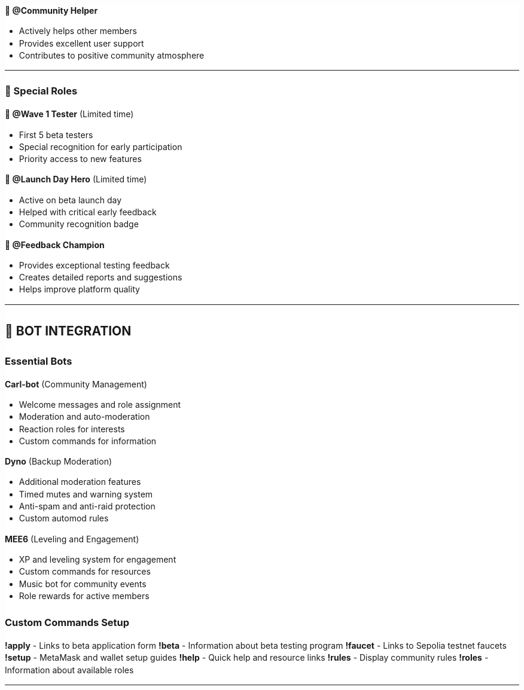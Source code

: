 **🤝 @Community Helper**
- Actively helps other members
- Provides excellent user support
- Contributes to positive community atmosphere

---

### **🎯 Special Roles**

**🌊 @Wave 1 Tester** (Limited time)
- First 5 beta testers
- Special recognition for early participation
- Priority access to new features

**🚀 @Launch Day Hero** (Limited time)
- Active on beta launch day
- Helped with critical early feedback
- Community recognition badge

**📝 @Feedback Champion**
- Provides exceptional testing feedback
- Creates detailed reports and suggestions
- Helps improve platform quality

---

## 🔧 **BOT INTEGRATION**

### **Essential Bots**

**Carl-bot** (Community Management)
- Welcome messages and role assignment
- Moderation and auto-moderation
- Reaction roles for interests
- Custom commands for information

**Dyno** (Backup Moderation)
- Additional moderation features
- Timed mutes and warning system
- Anti-spam and anti-raid protection
- Custom automod rules

**MEE6** (Leveling and Engagement)
- XP and leveling system for engagement
- Custom commands for resources
- Music bot for community events
- Role rewards for active members

### **Custom Commands Setup**

**!apply** - Links to beta application form
**!beta** - Information about beta testing program
**!faucet** - Links to Sepolia testnet faucets
**!setup** - MetaMask and wallet setup guides
**!help** - Quick help and resource links
**!rules** - Display community rules
**!roles** - Information about available roles

---